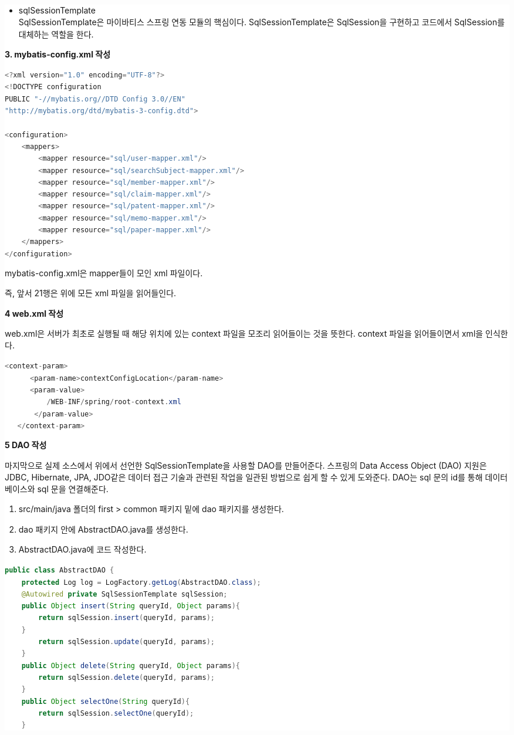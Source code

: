 * sqlSessionTemplate <br>
SqlSessionTemplate은 마이바티스 스프링 연동 모듈의 핵심이다. 
SqlSessionTemplate은 SqlSession을 구현하고 코드에서 SqlSession를 대체하는 역할을 한다. 

**3. mybatis-config.xml 작성**
~~~java
<?xml version="1.0" encoding="UTF-8"?>
<!DOCTYPE configuration
PUBLIC "-//mybatis.org//DTD Config 3.0//EN"
"http://mybatis.org/dtd/mybatis-3-config.dtd">

<configuration>
    <mappers>
        <mapper resource="sql/user-mapper.xml"/>
        <mapper resource="sql/searchSubject-mapper.xml"/>
        <mapper resource="sql/member-mapper.xml"/>
        <mapper resource="sql/claim-mapper.xml"/>
        <mapper resource="sql/patent-mapper.xml"/>
        <mapper resource="sql/memo-mapper.xml"/>
        <mapper resource="sql/paper-mapper.xml"/>
    </mappers>
</configuration>
~~~

 mybatis-config.xml은 mapper들이 모인 xml 파일이다. 
 
 즉, 앞서 21행은 위에 모든 xml 파일을 읽어들인다. 
 
**4 web.xml 작성**

web.xml은 서버가 최초로 실행될 때 해당 위치에 있는 context 파일을 모조리 읽어들이는 것을 뜻한다. 
context 파일을 읽어들이면서 xml을 인식한다. 
~~~java
<context-param>
      <param-name>contextConfigLocation</param-name>
      <param-value>
          /WEB-INF/spring/root-context.xml
       </param-value>
   </context-param>
   ~~~
   
   
**5 DAO 작성**

마지막으로 실제 소스에서 위에서 선언한 SqlSessionTemplate을 사용할 DAO를 만들어준다. 
스프링의 Data Access Object (DAO) 지원은 JDBC, Hibernate, JPA, JDO같은 데이터 접근 기술과 관련된 작업을 일관된 방법으로 쉽게 할 수 있게 도와준다.
DAO는 sql 문의 id를 통해 데이터베이스와 sql 문을 연결해준다.

1) src/main/java 폴더의 first > common 패키지 밑에 dao 패키지를 생성한다.

2) dao 패키지 안에 AbstractDAO.java를 생성한다.

3) AbstractDAO.java에 코드 작성한다.
~~~java
public class AbstractDAO { 
	protected Log log = LogFactory.getLog(AbstractDAO.class); 
	@Autowired private SqlSessionTemplate sqlSession; 
	public Object insert(String queryId, Object params){ 
		return sqlSession.insert(queryId, params); 
	} 
		return sqlSession.update(queryId, params); 
	} 
	public Object delete(String queryId, Object params){ 
		return sqlSession.delete(queryId, params); 
	} 
	public Object selectOne(String queryId){ 
		return sqlSession.selectOne(queryId); 
	} 
~~~